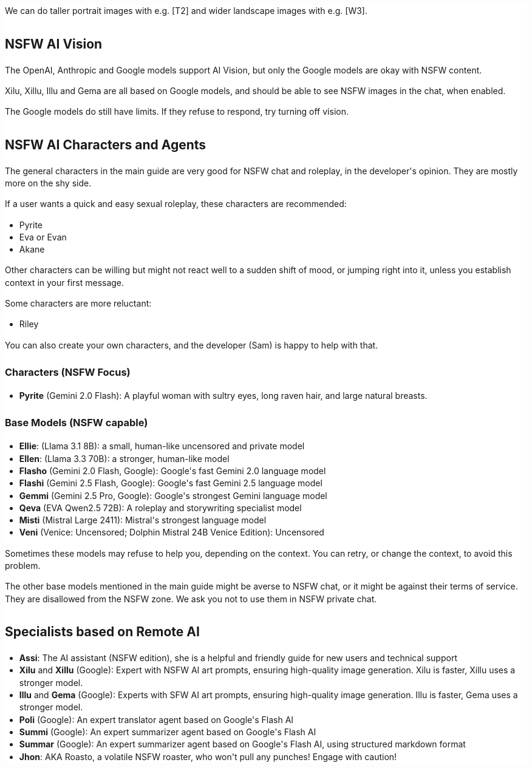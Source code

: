 We can do taller portrait images with e.g. [T2] and wider landscape images with e.g. [W3].

## NSFW AI Vision

The OpenAI, Anthropic and Google models support AI Vision, but only the Google models are okay with NSFW content.

Xilu, Xillu, Illu and Gema are all based on Google models, and should be able to see NSFW images in the chat, when enabled.

The Google models do still have limits. If they refuse to respond, try turning off vision.

## NSFW AI Characters and Agents

The general characters in the main guide are very good for NSFW chat and roleplay, in the developer's opinion. They are mostly more on the shy side.

If a user wants a quick and easy sexual roleplay, these characters are recommended:
- Pyrite
- Eva or Evan
- Akane

Other characters can be willing but might not react well to a sudden shift of mood, or jumping right into it, unless you establish context in your first message.

Some characters are more reluctant:
- Riley

You can also create your own characters, and the developer (Sam) is happy to help with that. 

### Characters (NSFW Focus)
- **Pyrite** (Gemini 2.0 Flash): A playful woman with sultry eyes, long raven hair, and large natural breasts.

### Base Models (NSFW capable)
- **Ellie**: (Llama 3.1 8B): a small, human-like uncensored and private model
- **Ellen**: (Llama 3.3 70B): a stronger, human-like model
- **Flasho** (Gemini 2.0 Flash, Google): Google's fast Gemini 2.0 language model
- **Flashi** (Gemini 2.5 Flash, Google): Google's fast Gemini 2.5 language model
- **Gemmi** (Gemini 2.5 Pro, Google): Google's strongest Gemini language model
- **Qeva** (EVA Qwen2.5 72B): A roleplay and storywriting specialist model
- **Misti** (Mistral Large 2411): Mistral's strongest language model
- **Veni** (Venice: Uncensored; Dolphin Mistral 24B Venice Edition): Uncensored

Sometimes these models may refuse to help you, depending on the context. You can retry, or change the context, to avoid this problem.

The other base models mentioned in the main guide might be averse to NSFW chat, or it might be against their terms of service. They are disallowed from the NSFW zone. We ask you not to use them in NSFW private chat.

## Specialists based on Remote AI
- **Assi**: The AI assistant (NSFW edition), she is a helpful and friendly guide for new users and technical support
- **Xilu** and **Xillu** (Google): Expert with NSFW AI art prompts, ensuring high-quality image generation. Xilu is faster, Xillu uses a stronger model.
- **Illu** and **Gema** (Google): Experts with SFW AI art prompts, ensuring high-quality image generation. Illu is faster, Gema uses a stronger model.
- **Poli** (Google): An expert translator agent based on Google's Flash AI
- **Summi** (Google): An expert summarizer agent based on Google's Flash AI
- **Summar** (Google): An expert summarizer agent based on Google's Flash AI, using structured markdown format
- **Jhon**: AKA Roasto, a volatile NSFW roaster, who won't pull any punches! Engage with caution!
